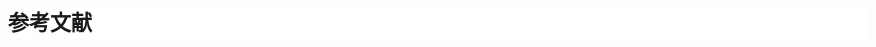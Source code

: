 
## 参考文献

[^1]: GitHub - milvus-io/milvus: Vector database for scalable similarity search and AI applications. https://github.com/milvus-io/milvus  
[^2]: Milvus Documentation. https://milvus.io/docs/overview.md  
[^3]: GitHub - qdrant/qdrant: High-performance, massive-scale Vector Database and Vector Search Engine. https://github.com/qdrant/qdrant  
[^4]: Qdrant Documentation. https://qdrant.tech/documentation/  
[^5]: Qdrant Benchmarks. https://qdrant.tech/benchmarks/  
[^6]: Qdrant Cloud. https://cloud.qdrant.io/  
[^7]: GitHub - weaviate/weaviate: Open-source vector database (third-party fork). https://github.com/jlinsdell-cohere/weaviate  
[^8]: GitHub - Mintplex-Labs/anything-llm: AnythingLLM. https://github.com/Mintplex-Labs/anything-llm  
[^9]: AnythingLLM 部署指南(Ubuntu X86). https://zhuanlan.zhihu.com/p/21065153143  
[^10]: AnythingLLM:基于RAG方案构专属私有知识库. https://zhuanlan.zhihu.com/p/671853034  
[^11]: 什么是 AnythingLLM? https://zhuanlan.zhihu.com/p/709867413  
[^12]: GitHub - run-llama/llama_index: LlamaIndex. https://github.com/run-llama/llama_index  
[^13]: LlamaIndex Documentation (Stable). https://docs.llamaindex.ai/en/stable/  
[^14]: LlamaHub: Integrations. https://llamahub.ai  
[^15]: GitHub - run-llama/LlamaIndexTS. https://github.com/run-llama/LlamaIndexTS  
[^16]: GitHub - infiniflow/ragflow: RAGFlow. https://github.com/infiniflow/ragflow  
[^17]: RAGFlow Documentation. https://ragflow.io/docs/dev/  
[^18]: GitHub - neo4j-labs/llm-graph-builder: Neo4j graph construction from unstructured data using LLMs. https://github.com/neo4j-labs/llm-graph-builder  
[^19]: GitHub - wwlib/neo4j-knowledge-graph. https://github.com/wwlib/neo4j-knowledge-graph  
[^20]: GitHub - thunlp/OpenNRE: An Open-Source Package for Neural Relation Extraction. https://github.com/thunlp/OpenNRE  
[^21]: OpenNRE 项目主页(清华NLP). http://nlp.csai.tsinghua.edu.cn/project/opennre/  
[^22]: GitHub - zjunlp/DeepKE: An Open Toolkit for Knowledge Graph Extraction and Construction. https://github.com/zjunlp/DeepKE  
[^23]: DeepKE框架介绍及简单使用. https://zhuanlan.zhihu.com/p/585281952  
[^24]: GitHub - AI4WA/Docs2KG: A Human-LLM Collaborative Approach to Unified Knowledge Graph Construction. https://github.com/AI4WA/Docs2KG  
[^25]: GitHub - totogo/awesome-knowledge-graph. https://github.com/totogo/awesome-knowledge-graph  
[^26]: GitHub - microsoft/autogen: AutoGen. https://github.com/microsoft/autogen  
[^27]: AutoGen 官方文档. https://microsoft.github.io/autogen/  
[^28]: GitHub - crewAIInc/crewAI. https://github.com/crewAIInc/crewAI  
[^29]: GitHub - qdrant/mcp-server-qdrant: MCP server for Qdrant. https://github.com/qdrant/mcp-server-qdrant  
[^30]: GitHub - qdrant/examples: Qdrant Examples. https://github.com/qdrant/examples  
[^31]: GitHub - philippgille/chromem-go: Embeddable vector database for Go (Chroma-like). https://github.com/philippgille/chromem-go  
[^32]: GitHub - SJ9VRF/Multi-Agent-LLM. https://github.com/SJ9VRF/Multi-Agent-LLM  
[^33]: LlamaIndex 多文档代理架构 README. https://github.com/run-llama/create_llama_projects/blob/main/multi-document-agent/README.md  
[^34]: GitHub - dferns11-git/agentic_rag_llamaindex. https://github.com/dferns11-git/agentic_rag_llamaindex  
[^35]: GitHub - langchain-ai/langgraph. https://github.com/langchain-ai/langgraph  
[^36]: GitHub - cklogic/ragflow (RAGFlow fork). https://github.com/cklogic/ragflow  
[^37]: GitHub - weaviate/weaviate-io (Weaviate site repo). https://github.com/weaviate/weaviate-io  
[^38]: Weaviate 文档站点. https://docs.weaviate.io/  
[^39]: RAGFlow 官方网站. https://ragflow.io/